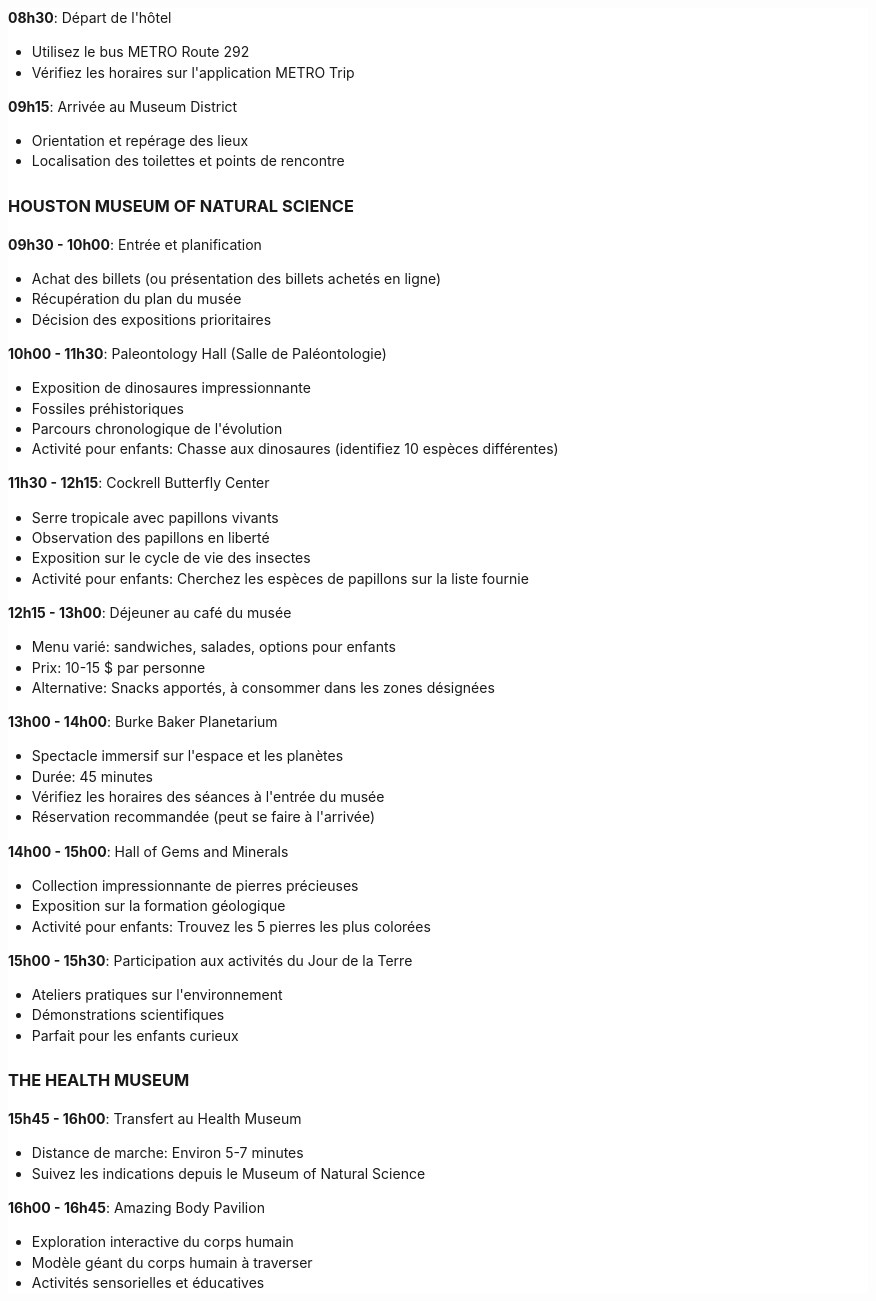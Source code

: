 **08h30**: Départ de l'hôtel
- Utilisez le bus METRO Route 292
- Vérifiez les horaires sur l'application METRO Trip

**09h15**: Arrivée au Museum District
- Orientation et repérage des lieux
- Localisation des toilettes et points de rencontre

### HOUSTON MUSEUM OF NATURAL SCIENCE

**09h30 - 10h00**: Entrée et planification
- Achat des billets (ou présentation des billets achetés en ligne)
- Récupération du plan du musée
- Décision des expositions prioritaires

**10h00 - 11h30**: Paleontology Hall (Salle de Paléontologie)
- Exposition de dinosaures impressionnante
- Fossiles préhistoriques
- Parcours chronologique de l'évolution
- Activité pour enfants: Chasse aux dinosaures (identifiez 10 espèces différentes)

**11h30 - 12h15**: Cockrell Butterfly Center
- Serre tropicale avec papillons vivants
- Observation des papillons en liberté
- Exposition sur le cycle de vie des insectes
- Activité pour enfants: Cherchez les espèces de papillons sur la liste fournie

**12h15 - 13h00**: Déjeuner au café du musée
- Menu varié: sandwiches, salades, options pour enfants
- Prix: 10-15 $ par personne
- Alternative: Snacks apportés, à consommer dans les zones désignées

**13h00 - 14h00**: Burke Baker Planetarium
- Spectacle immersif sur l'espace et les planètes
- Durée: 45 minutes
- Vérifiez les horaires des séances à l'entrée du musée
- Réservation recommandée (peut se faire à l'arrivée)

**14h00 - 15h00**: Hall of Gems and Minerals
- Collection impressionnante de pierres précieuses
- Exposition sur la formation géologique
- Activité pour enfants: Trouvez les 5 pierres les plus colorées

**15h00 - 15h30**: Participation aux activités du Jour de la Terre
- Ateliers pratiques sur l'environnement
- Démonstrations scientifiques
- Parfait pour les enfants curieux

### THE HEALTH MUSEUM

**15h45 - 16h00**: Transfert au Health Museum
- Distance de marche: Environ 5-7 minutes
- Suivez les indications depuis le Museum of Natural Science

**16h00 - 16h45**: Amazing Body Pavilion
- Exploration interactive du corps humain
- Modèle géant du corps humain à traverser
- Activités sensorielles et éducatives
